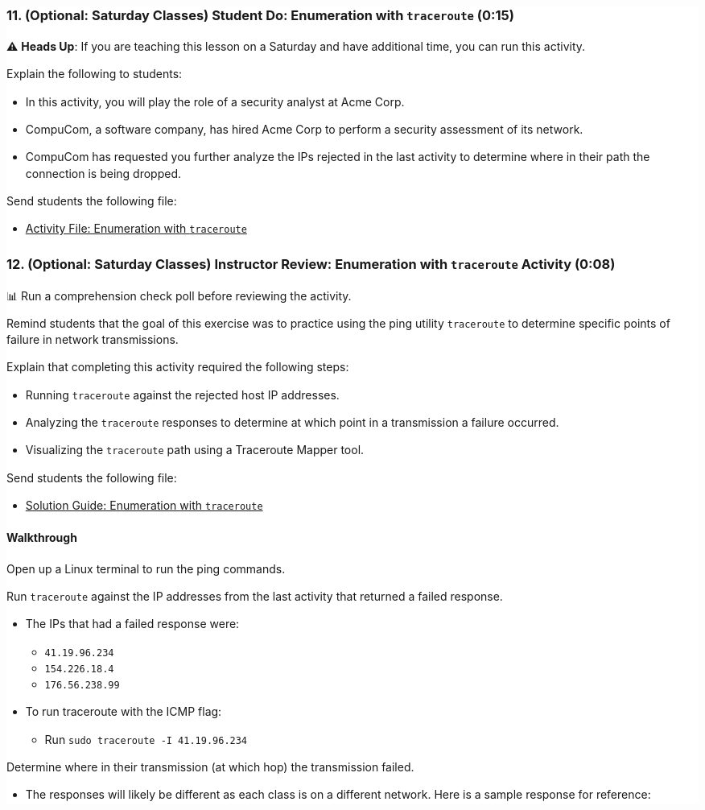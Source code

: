 ### 11. (Optional: Saturday Classes) Student Do: Enumeration with `traceroute` (0:15)

:warning: **Heads Up**: If you are teaching this lesson on a Saturday and have additional time,  you can run this activity. 

Explain the following to students:

- In this activity, you will play the role of a security analyst at Acme Corp.

- CompuCom, a software company, has hired Acme Corp to perform a security assessment of its network.

- CompuCom has requested you further analyze the IPs rejected in the last activity to determine where in their path the connection is being dropped.

Send students the following file:

- [Activity File: Enumeration with `traceroute`](Activities/11_Enumeration_with_traceroute/unsolved)


### 12. (Optional: Saturday Classes) Instructor Review: Enumeration with `traceroute` Activity (0:08)

:bar_chart: Run a comprehension check poll before reviewing the activity. 

Remind students that the goal of this exercise was to practice using the ping utility `traceroute` to determine specific points of failure in network transmissions.

Explain that completing this activity required the following steps:

  - Running `traceroute` against the rejected host IP addresses.

   - Analyzing the `traceroute` responses to determine at which point in a transmission a failure occurred.

   - Visualizing the `traceroute` path using a Traceroute Mapper tool.

Send students the following file:

- [Solution Guide: Enumeration with `traceroute`](Activities/11_Enumeration_with_traceroute/solved)

#### Walkthrough

Open up a Linux terminal to run the ping commands.

 Run `traceroute` against the IP addresses from the last activity that returned a failed response.

- The IPs that had a failed response were:

	- `41.19.96.234 `
	- `154.226.18.4`
	- `176.56.238.99`

- To run traceroute with the ICMP flag:
  - Run `sudo traceroute -I 41.19.96.234`

Determine where in their transmission (at which hop) the transmission failed.

- The responses will likely be different as each class is on a different network. Here is a sample response for reference:
